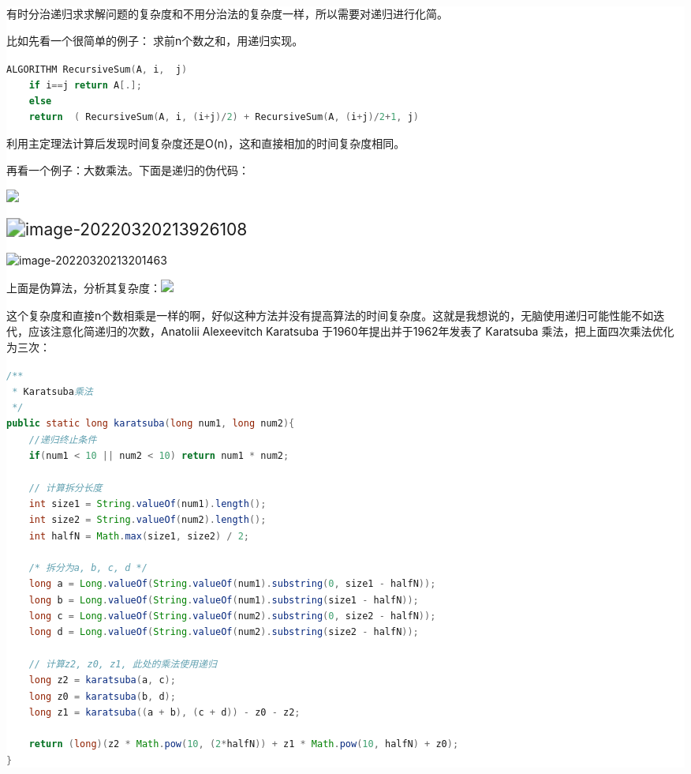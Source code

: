 ​    有时分治递归求求解问题的复杂度和不用分治法的复杂度一样，所以需要对递归进行化简。

比如先看一个很简单的例子： 求前n个数之和，用递归实现。

```cpp
ALGORITHM RecursiveSum(A, i,  j)
    if i==j return A[.];
    else
    return  ( RecursiveSum(A, i, (i+j)/2) + RecursiveSum(A, (i+j)/2+1, j)
```

  利用主定理法计算后发现时间复杂度还是O(n)，这和直接相加的时间复杂度相同。



再看一个例子：大数乘法。下面是递归的伪代码：



![](https://imgconvert.csdnimg.cn/aHR0cDovL2ltZy5ibG9nLmNzZG4ubmV0LzIwMTcwODI4MTY1MjU1NjM0)

<img src="https://s2.loli.net/2022/03/20/lIE92DzHPVsAJhe.png" alt="image-20220320213926108" style="zoom:150%;" />





![image-20220320213201463](C:\Users\29185\AppData\Roaming\Typora\typora-user-images\image-20220320213201463.png)

  上面是伪算法，分析其复杂度：![](https://s2.loli.net/2022/03/20/ljSaBkPiKvruZUy.png)

这个复杂度和直接n个数相乘是一样的啊，好似这种方法并没有提高算法的时间复杂度。这就是我想说的，无脑使用递归可能性能不如迭代，应该注意化简递归的次数，Anatolii Alexeevitch Karatsuba 于1960年提出并于1962年发表了 Karatsuba 乘法，把上面四次乘法优化为三次：

```java
/**
 * Karatsuba乘法
 */
public static long karatsuba(long num1, long num2){
    //递归终止条件
    if(num1 < 10 || num2 < 10) return num1 * num2;

    // 计算拆分长度
    int size1 = String.valueOf(num1).length();
    int size2 = String.valueOf(num2).length();
    int halfN = Math.max(size1, size2) / 2;

    /* 拆分为a, b, c, d */
    long a = Long.valueOf(String.valueOf(num1).substring(0, size1 - halfN));
    long b = Long.valueOf(String.valueOf(num1).substring(size1 - halfN));
    long c = Long.valueOf(String.valueOf(num2).substring(0, size2 - halfN));
    long d = Long.valueOf(String.valueOf(num2).substring(size2 - halfN));

    // 计算z2, z0, z1, 此处的乘法使用递归
    long z2 = karatsuba(a, c);
    long z0 = karatsuba(b, d);
    long z1 = karatsuba((a + b), (c + d)) - z0 - z2;

    return (long)(z2 * Math.pow(10, (2*halfN)) + z1 * Math.pow(10, halfN) + z0);
}

```
